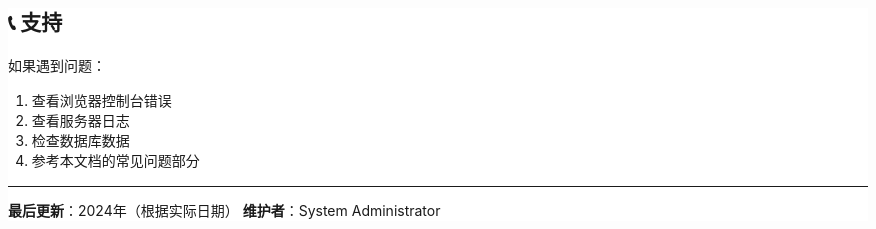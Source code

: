 
## 📞 支持

如果遇到问题：

1. 查看浏览器控制台错误
2. 查看服务器日志
3. 检查数据库数据
4. 参考本文档的常见问题部分

---

**最后更新**：2024年（根据实际日期）
**维护者**：System Administrator
